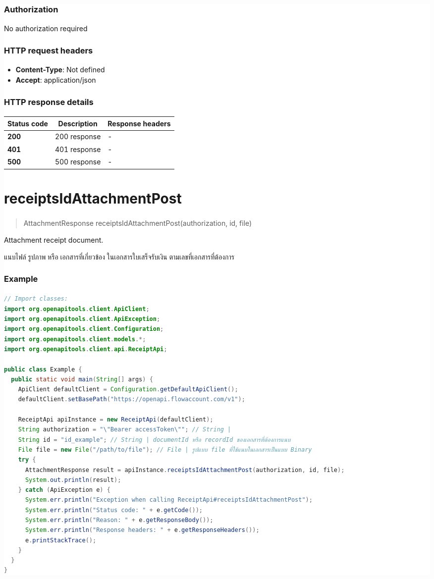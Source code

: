 ### Authorization

No authorization required

### HTTP request headers

 - **Content-Type**: Not defined
 - **Accept**: application/json

### HTTP response details
| Status code | Description | Response headers |
|-------------|-------------|------------------|
**200** | 200 response |  -  |
**401** | 401 response |  -  |
**500** | 500 response |  -  |

<a name="receiptsIdAttachmentPost"></a>
# **receiptsIdAttachmentPost**
> AttachmentResponse receiptsIdAttachmentPost(authorization, id, file)

Attachment receipt document.

แนบไฟล์ รูปภาพ หรือ เอกสารที่เกี่ยวข้อง ในเอกสารใบเสร็จรับเงิน ตามเลขที่เอกสารที่ต้องการ

### Example
```java
// Import classes:
import org.openapitools.client.ApiClient;
import org.openapitools.client.ApiException;
import org.openapitools.client.Configuration;
import org.openapitools.client.models.*;
import org.openapitools.client.api.ReceiptApi;

public class Example {
  public static void main(String[] args) {
    ApiClient defaultClient = Configuration.getDefaultApiClient();
    defaultClient.setBasePath("https://openapi.flowaccount.com/v1");

    ReceiptApi apiInstance = new ReceiptApi(defaultClient);
    String authorization = "\"Bearer accessToken\""; // String | 
    String id = "id_example"; // String | documentId หรือ recordId ของเอกสารที่ต้องการแนบ
    File file = new File("/path/to/file"); // File | รูปแบบ file ที่ใช้แนบในเอกสารเป็นแบบ Binary
    try {
      AttachmentResponse result = apiInstance.receiptsIdAttachmentPost(authorization, id, file);
      System.out.println(result);
    } catch (ApiException e) {
      System.err.println("Exception when calling ReceiptApi#receiptsIdAttachmentPost");
      System.err.println("Status code: " + e.getCode());
      System.err.println("Reason: " + e.getResponseBody());
      System.err.println("Response headers: " + e.getResponseHeaders());
      e.printStackTrace();
    }
  }
}
```
